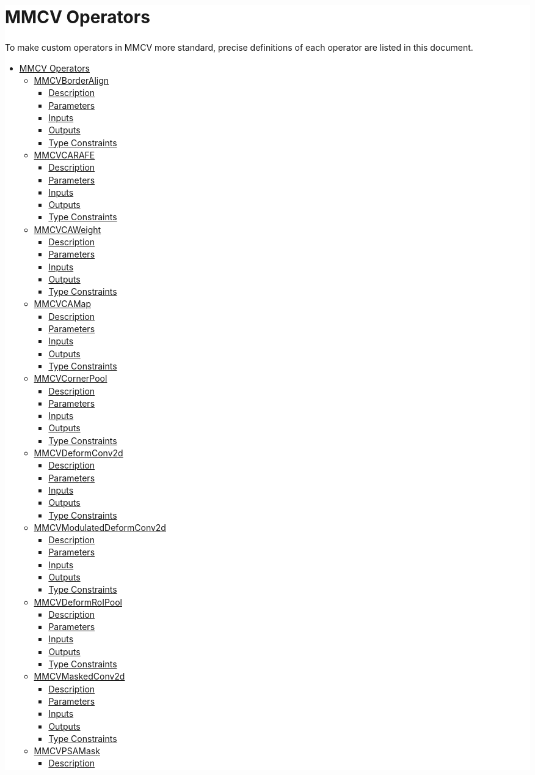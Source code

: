 # MMCV Operators

To make custom operators in MMCV more standard, precise definitions of each operator are listed in this document.



- [MMCV Operators](#mmcv-operators)
  - [MMCVBorderAlign](#mmcvborderalign)
    - [Description](#description)
    - [Parameters](#parameters)
    - [Inputs](#inputs)
    - [Outputs](#outputs)
    - [Type Constraints](#type-constraints)
  - [MMCVCARAFE](#mmcvcarafe)
    - [Description](#description-1)
    - [Parameters](#parameters-1)
    - [Inputs](#inputs-1)
    - [Outputs](#outputs-1)
    - [Type Constraints](#type-constraints-1)
  - [MMCVCAWeight](#mmcvcaweight)
    - [Description](#description-2)
    - [Parameters](#parameters-2)
    - [Inputs](#inputs-2)
    - [Outputs](#outputs-2)
    - [Type Constraints](#type-constraints-2)
  - [MMCVCAMap](#mmcvcamap)
    - [Description](#description-3)
    - [Parameters](#parameters-3)
    - [Inputs](#inputs-3)
    - [Outputs](#outputs-3)
    - [Type Constraints](#type-constraints-3)
  - [MMCVCornerPool](#mmcvcornerpool)
    - [Description](#description-4)
    - [Parameters](#parameters-4)
    - [Inputs](#inputs-4)
    - [Outputs](#outputs-4)
    - [Type Constraints](#type-constraints-4)
  - [MMCVDeformConv2d](#mmcvdeformconv2d)
    - [Description](#description-5)
    - [Parameters](#parameters-5)
    - [Inputs](#inputs-5)
    - [Outputs](#outputs-5)
    - [Type Constraints](#type-constraints-5)
  - [MMCVModulatedDeformConv2d](#mmcvmodulateddeformconv2d)
    - [Description](#description-6)
    - [Parameters](#parameters-6)
    - [Inputs](#inputs-6)
    - [Outputs](#outputs-6)
    - [Type Constraints](#type-constraints-6)
  - [MMCVDeformRoIPool](#mmcvdeformroipool)
    - [Description](#description-7)
    - [Parameters](#parameters-7)
    - [Inputs](#inputs-7)
    - [Outputs](#outputs-7)
    - [Type Constraints](#type-constraints-7)
  - [MMCVMaskedConv2d](#mmcvmaskedconv2d)
    - [Description](#description-8)
    - [Parameters](#parameters-8)
    - [Inputs](#inputs-8)
    - [Outputs](#outputs-8)
    - [Type Constraints](#type-constraints-8)
  - [MMCVPSAMask](#mmcvpsamask)
    - [Description](#description-9)